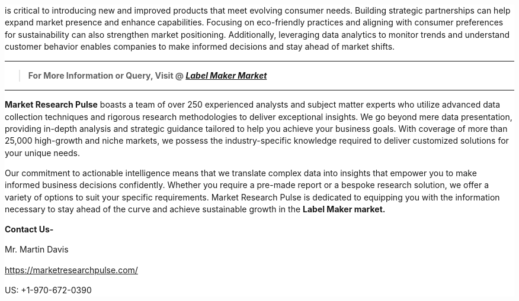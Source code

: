 is critical to introducing new and improved products that meet evolving consumer needs. Building strategic partnerships can help expand market presence and enhance capabilities. Focusing on eco-friendly practices and aligning with consumer preferences for sustainability can also strengthen market positioning. Additionally, leveraging data analytics to monitor trends and understand customer behavior enables companies to make informed decisions and stay ahead of market shifts.</p><hr /><blockquote><p><strong>For More Information or Query, Visit @&nbsp;<em><a href="https://marketresearchpulse.com/report/62959/label-maker-market?utm_source=Linkedin&utm_medium=0111">Label Maker Market</a></em></strong></p></blockquote><hr /><p><strong>Market Research Pulse</strong> boasts a team of over 250 experienced analysts and subject matter experts who utilize advanced data collection techniques and rigorous research methodologies to deliver exceptional insights. We go beyond mere data presentation, providing in-depth analysis and strategic guidance tailored to help you achieve your business goals. With coverage of more than 25,000 high-growth and niche markets, we possess the industry-specific knowledge required to deliver customized solutions for your unique needs.</p><p>Our commitment to actionable intelligence means that we translate complex data into insights that empower you to make informed business decisions confidently. Whether you require a pre-made report or a bespoke research solution, we offer a variety of options to suit your specific requirements. Market Research Pulse is dedicated to equipping you with the information necessary to stay ahead of the curve and achieve sustainable growth in the <strong>Label Maker market.</strong></p><p><strong>Contact Us-</strong></p><p>Mr. Martin Davis</p><p>https://marketresearchpulse.com/</p><p>US: +1-970-672-0390</p>
